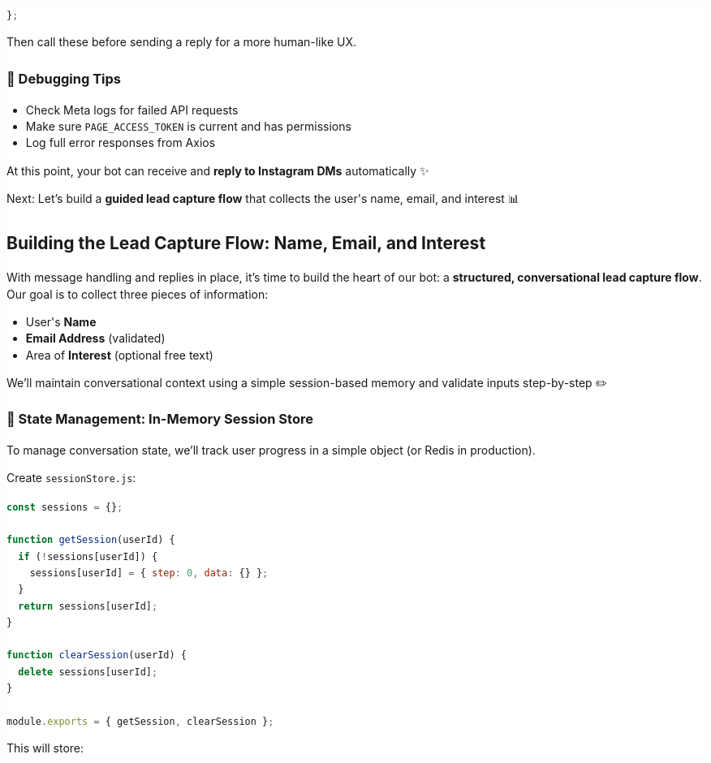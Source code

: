 ```js
};
```

Then call these before sending a reply for a more human-like UX.

### 🚧 Debugging Tips

- Check Meta logs for failed API requests
- Make sure `PAGE_ACCESS_TOKEN` is current and has permissions
- Log full error responses from Axios

At this point, your bot can receive and **reply to Instagram DMs** automatically ✨

Next: Let’s build a **guided lead capture flow** that collects the user's name, email, and interest 📊

## Building the Lead Capture Flow: Name, Email, and Interest

With message handling and replies in place, it’s time to build the heart of our bot: a **structured, conversational lead capture flow**. Our goal is to collect three pieces of information:

- User's **Name**
- **Email Address** (validated)
- Area of **Interest** (optional free text)

We’ll maintain conversational context using a simple session-based memory and validate inputs step-by-step ✏️

### 🧠 State Management: In-Memory Session Store

To manage conversation state, we’ll track user progress in a simple object (or Redis in production).

Create `sessionStore.js`:

```js
const sessions = {};

function getSession(userId) {
  if (!sessions[userId]) {
    sessions[userId] = { step: 0, data: {} };
  }
  return sessions[userId];
}

function clearSession(userId) {
  delete sessions[userId];
}

module.exports = { getSession, clearSession };
```

This will store:
